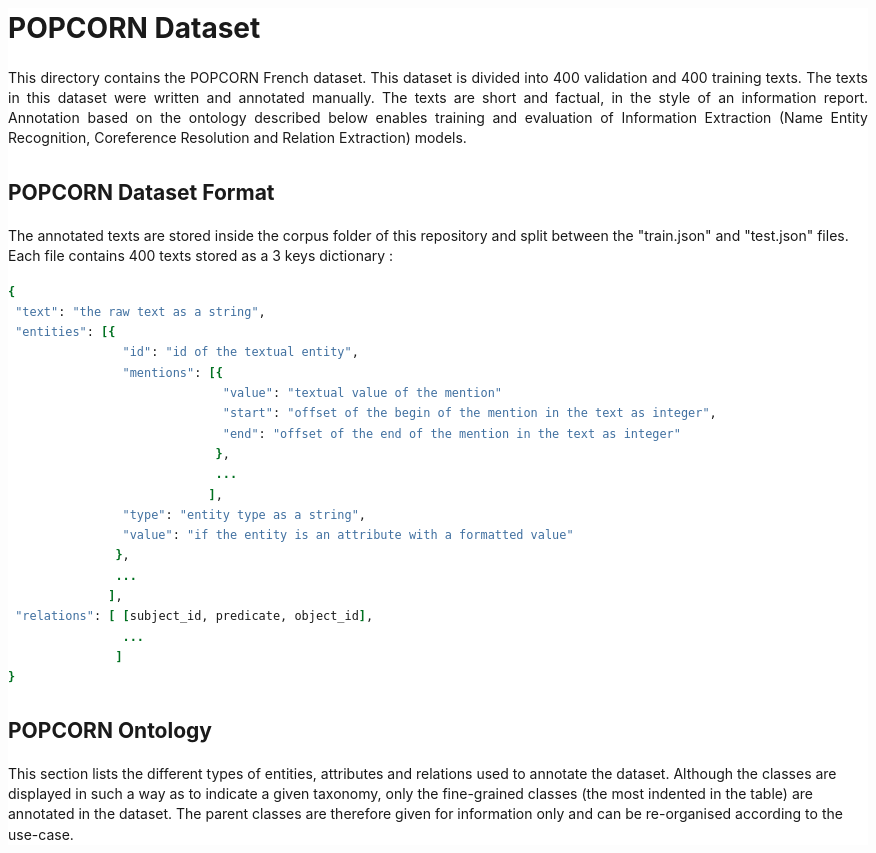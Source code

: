 # POPCORN Dataset

<p align="justify"> This directory contains the POPCORN French dataset. This dataset is divided into 400 validation and 400 training texts. The texts in this dataset were written and annotated manually. The texts are short and factual, in the style of an information report. Annotation based on the ontology described below enables training and evaluation of Information Extraction (Name Entity Recognition, Coreference Resolution and Relation Extraction) models. </p>

## POPCORN Dataset Format
The annotated texts are stored inside the corpus folder of this repository and split between the "train.json" and "test.json" files. Each file contains 400 texts stored as a 3 keys dictionary : 

```rb
{
 "text": "the raw text as a string",
 "entities": [{
                "id": "id of the textual entity",
                "mentions": [{
                              "value": "textual value of the mention"
                              "start": "offset of the begin of the mention in the text as integer",
                              "end": "offset of the end of the mention in the text as integer"
                             },
                             ...
                            ],
                "type": "entity type as a string",
                "value": "if the entity is an attribute with a formatted value"
               },
               ...
              ],
 "relations": [ [subject_id, predicate, object_id],
                ...
               ]
}
```

## POPCORN Ontology
This section lists the different types of entities, attributes and relations used to annotate the dataset. Although the classes are displayed in such a way as to indicate a given taxonomy, only the fine-grained classes (the most indented in the table) are annotated in the dataset. The parent classes are therefore given for information only and can be re-organised according to the use-case.
